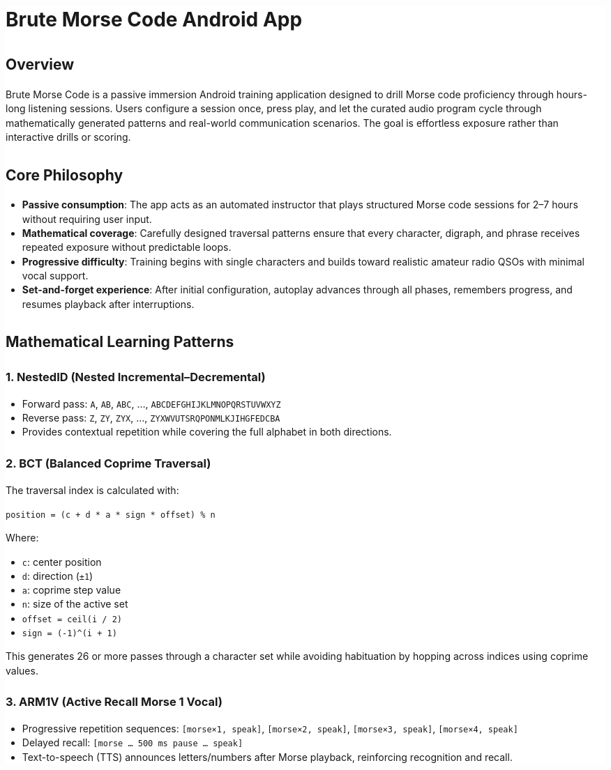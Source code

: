 # Brute Morse Code Android App

## Overview
Brute Morse Code is a passive immersion Android training application designed to drill Morse code proficiency through hours-long listening sessions. Users configure a session once, press play, and let the curated audio program cycle through mathematically generated patterns and real-world communication scenarios. The goal is effortless exposure rather than interactive drills or scoring.

## Core Philosophy
- **Passive consumption**: The app acts as an automated instructor that plays structured Morse code sessions for 2–7 hours without requiring user input.
- **Mathematical coverage**: Carefully designed traversal patterns ensure that every character, digraph, and phrase receives repeated exposure without predictable loops.
- **Progressive difficulty**: Training begins with single characters and builds toward realistic amateur radio QSOs with minimal vocal support.
- **Set-and-forget experience**: After initial configuration, autoplay advances through all phases, remembers progress, and resumes playback after interruptions.

## Mathematical Learning Patterns
### 1. NestedID (Nested Incremental–Decremental)
- Forward pass: `A`, `AB`, `ABC`, …, `ABCDEFGHIJKLMNOPQRSTUVWXYZ`
- Reverse pass: `Z`, `ZY`, `ZYX`, …, `ZYXWVUTSRQPONMLKJIHGFEDCBA`
- Provides contextual repetition while covering the full alphabet in both directions.

### 2. BCT (Balanced Coprime Traversal)
The traversal index is calculated with:

```
position = (c + d * a * sign * offset) % n
```

Where:
- `c`: center position
- `d`: direction (`±1`)
- `a`: coprime step value
- `n`: size of the active set
- `offset = ceil(i / 2)`
- `sign = (-1)^(i + 1)`

This generates 26 or more passes through a character set while avoiding habituation by hopping across indices using coprime values.

### 3. ARM1V (Active Recall Morse 1 Vocal)
- Progressive repetition sequences: `[morse×1, speak]`, `[morse×2, speak]`, `[morse×3, speak]`, `[morse×4, speak]`
- Delayed recall: `[morse … 500 ms pause … speak]`
- Text-to-speech (TTS) announces letters/numbers after Morse playback, reinforcing recognition and recall.
